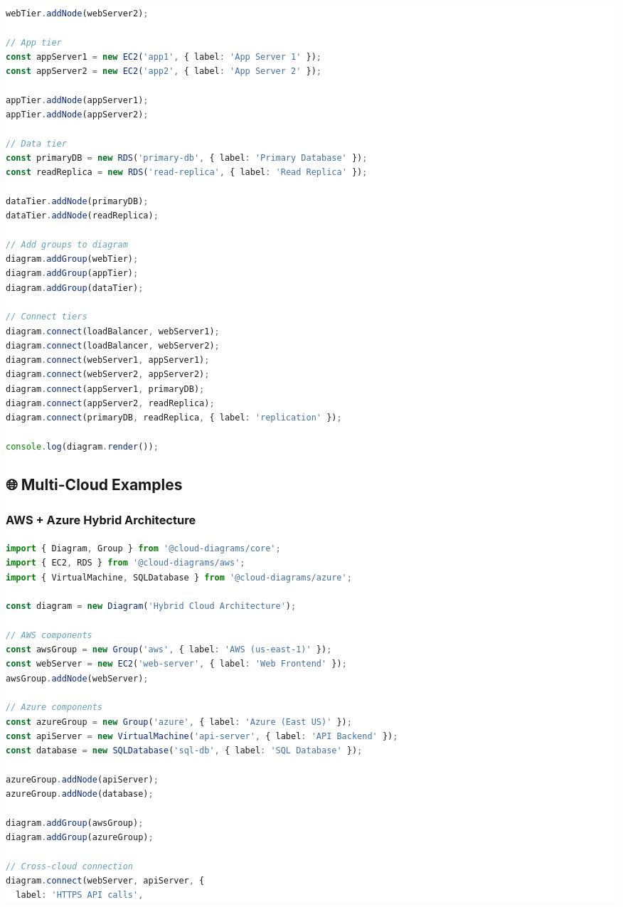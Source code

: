 ```typescript
webTier.addNode(webServer2);

// App tier
const appServer1 = new EC2('app1', { label: 'App Server 1' });
const appServer2 = new EC2('app2', { label: 'App Server 2' });

appTier.addNode(appServer1);
appTier.addNode(appServer2);

// Data tier
const primaryDB = new RDS('primary-db', { label: 'Primary Database' });
const readReplica = new RDS('read-replica', { label: 'Read Replica' });

dataTier.addNode(primaryDB);
dataTier.addNode(readReplica);

// Add groups to diagram
diagram.addGroup(webTier);
diagram.addGroup(appTier);
diagram.addGroup(dataTier);

// Connect tiers
diagram.connect(loadBalancer, webServer1);
diagram.connect(loadBalancer, webServer2);
diagram.connect(webServer1, appServer1);
diagram.connect(webServer2, appServer2);
diagram.connect(appServer1, primaryDB);
diagram.connect(appServer2, readReplica);
diagram.connect(primaryDB, readReplica, { label: 'replication' });

console.log(diagram.render());
```

## 🌐 Multi-Cloud Examples

### AWS + Azure Hybrid Architecture

```typescript
import { Diagram, Group } from '@cloud-diagrams/core';
import { EC2, RDS } from '@cloud-diagrams/aws';
import { VirtualMachine, SQLDatabase } from '@cloud-diagrams/azure';

const diagram = new Diagram('Hybrid Cloud Architecture');

// AWS components
const awsGroup = new Group('aws', { label: 'AWS (us-east-1)' });
const webServer = new EC2('web-server', { label: 'Web Frontend' });
awsGroup.addNode(webServer);

// Azure components
const azureGroup = new Group('azure', { label: 'Azure (East US)' });
const apiServer = new VirtualMachine('api-server', { label: 'API Backend' });
const database = new SQLDatabase('sql-db', { label: 'SQL Database' });

azureGroup.addNode(apiServer);
azureGroup.addNode(database);

diagram.addGroup(awsGroup);
diagram.addGroup(azureGroup);

// Cross-cloud connection
diagram.connect(webServer, apiServer, {
  label: 'HTTPS API calls',
```